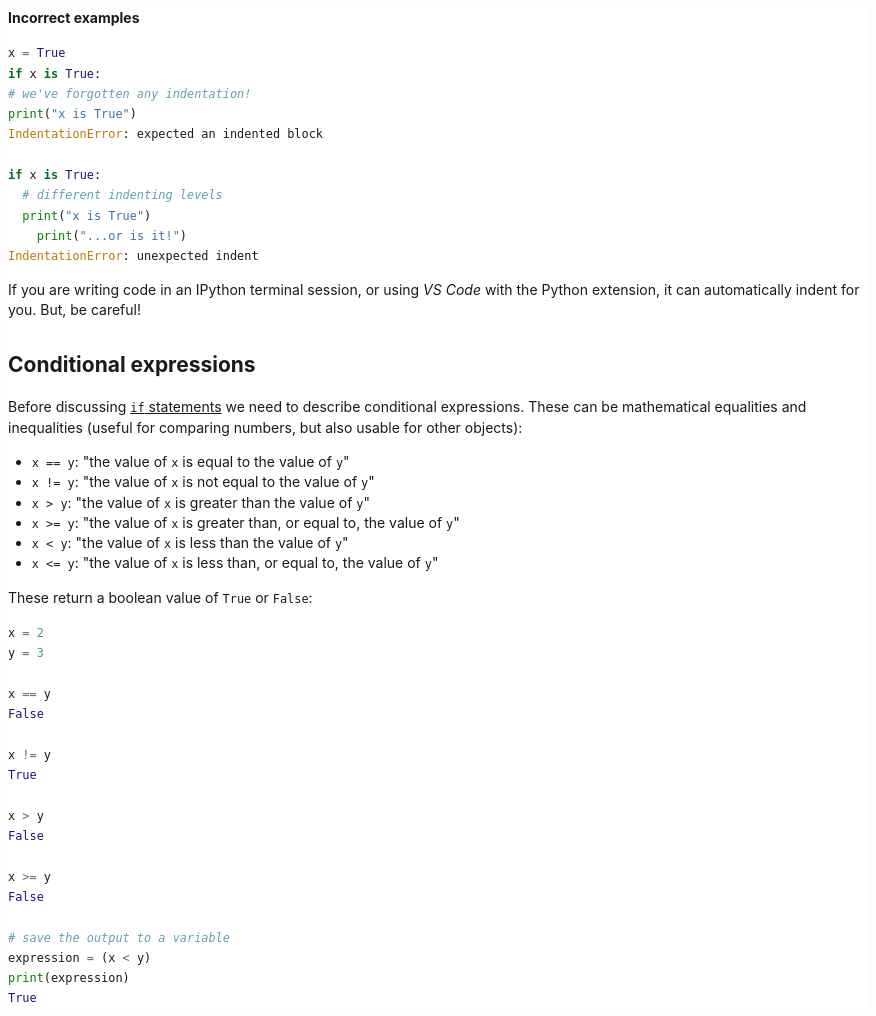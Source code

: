 **Incorrect examples**

```python
x = True
if x is True:
# we've forgotten any indentation!
print("x is True")
IndentationError: expected an indented block

if x is True:
  # different indenting levels
  print("x is True")
    print("...or is it!")
IndentationError: unexpected indent
```

If you are writing code in an IPython terminal session, or using _VS Code_ with the Python
extension, it can automatically indent for you. But, be careful!

## Conditional expressions

Before discussing [`if` statements](#if-statements) we need to describe conditional expressions.
These can be mathematical equalities and inequalities (useful for comparing numbers, but also usable
for other objects):

 * `x == y`: "the value of `x` is equal to the value of `y`"
 * `x != y`: "the value of `x` is not equal to the value of `y`"
 * `x > y`: "the value of `x` is greater than the value of `y`"
 * `x >= y`:  "the value of `x` is greater than, or equal to, the value of `y`"
 * `x < y`: "the value of `x` is less than the value of `y`"
 * `x <= y`:  "the value of `x` is less than, or equal to, the value of `y`"

These return a boolean value of `True` or `False`:

```python
x = 2
y = 3

x == y
False

x != y
True

x > y
False

x >= y
False

# save the output to a variable
expression = (x < y)
print(expression)
True
```
